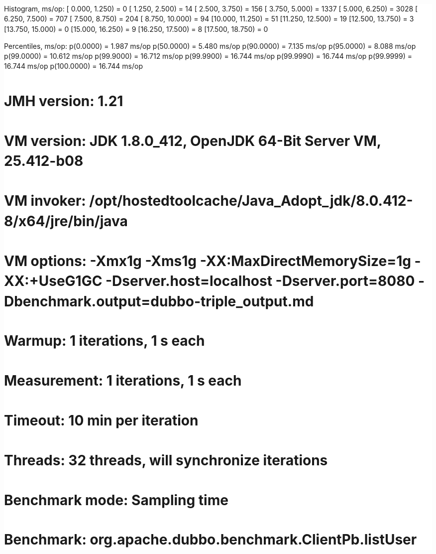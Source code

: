   Histogram, ms/op:
    [ 0.000,  1.250) = 0 
    [ 1.250,  2.500) = 14 
    [ 2.500,  3.750) = 156 
    [ 3.750,  5.000) = 1337 
    [ 5.000,  6.250) = 3028 
    [ 6.250,  7.500) = 707 
    [ 7.500,  8.750) = 204 
    [ 8.750, 10.000) = 94 
    [10.000, 11.250) = 51 
    [11.250, 12.500) = 19 
    [12.500, 13.750) = 3 
    [13.750, 15.000) = 0 
    [15.000, 16.250) = 9 
    [16.250, 17.500) = 8 
    [17.500, 18.750) = 0 

  Percentiles, ms/op:
      p(0.0000) =      1.987 ms/op
     p(50.0000) =      5.480 ms/op
     p(90.0000) =      7.135 ms/op
     p(95.0000) =      8.088 ms/op
     p(99.0000) =     10.612 ms/op
     p(99.9000) =     16.712 ms/op
     p(99.9900) =     16.744 ms/op
     p(99.9990) =     16.744 ms/op
     p(99.9999) =     16.744 ms/op
    p(100.0000) =     16.744 ms/op


# JMH version: 1.21
# VM version: JDK 1.8.0_412, OpenJDK 64-Bit Server VM, 25.412-b08
# VM invoker: /opt/hostedtoolcache/Java_Adopt_jdk/8.0.412-8/x64/jre/bin/java
# VM options: -Xmx1g -Xms1g -XX:MaxDirectMemorySize=1g -XX:+UseG1GC -Dserver.host=localhost -Dserver.port=8080 -Dbenchmark.output=dubbo-triple_output.md
# Warmup: 1 iterations, 1 s each
# Measurement: 1 iterations, 1 s each
# Timeout: 10 min per iteration
# Threads: 32 threads, will synchronize iterations
# Benchmark mode: Sampling time
# Benchmark: org.apache.dubbo.benchmark.ClientPb.listUser
